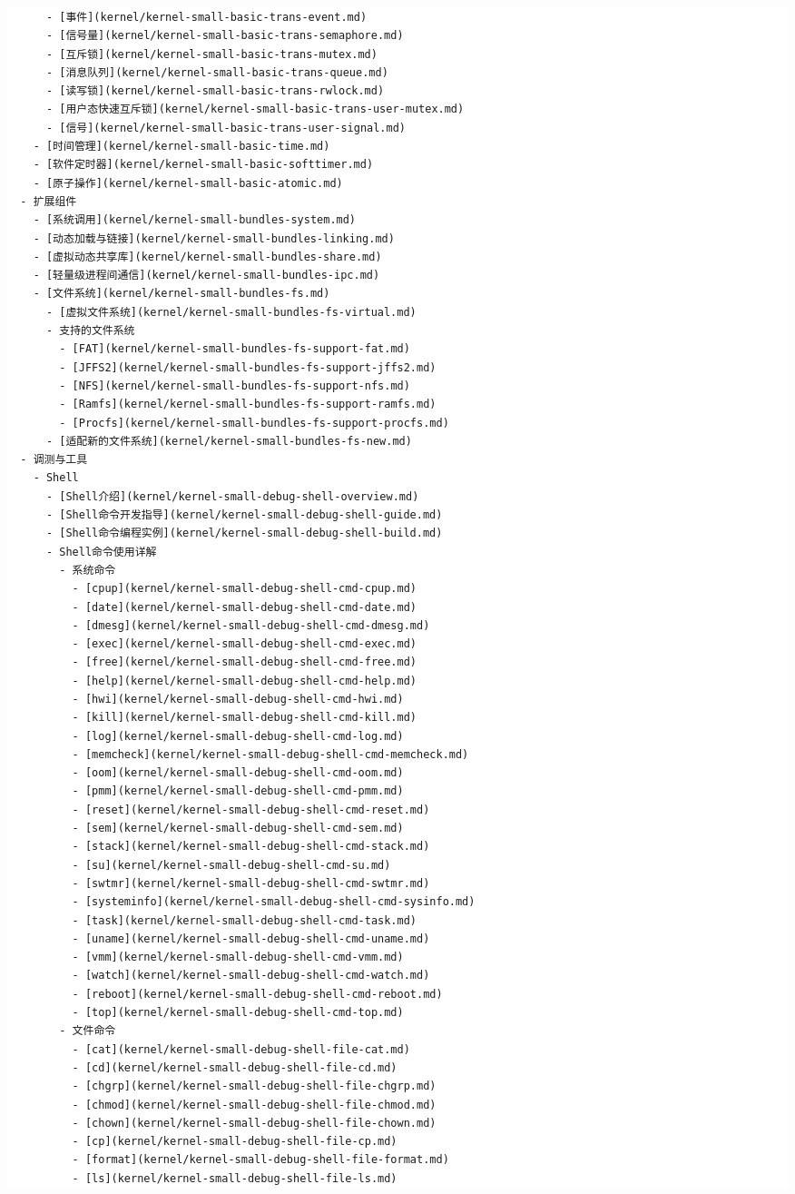           - [事件](kernel/kernel-small-basic-trans-event.md)
          - [信号量](kernel/kernel-small-basic-trans-semaphore.md)
          - [互斥锁](kernel/kernel-small-basic-trans-mutex.md)
          - [消息队列](kernel/kernel-small-basic-trans-queue.md)
          - [读写锁](kernel/kernel-small-basic-trans-rwlock.md)
          - [用户态快速互斥锁](kernel/kernel-small-basic-trans-user-mutex.md)
          - [信号](kernel/kernel-small-basic-trans-user-signal.md)
        - [时间管理](kernel/kernel-small-basic-time.md)
        - [软件定时器](kernel/kernel-small-basic-softtimer.md)
        - [原子操作](kernel/kernel-small-basic-atomic.md)
      - 扩展组件
        - [系统调用](kernel/kernel-small-bundles-system.md)
        - [动态加载与链接](kernel/kernel-small-bundles-linking.md)
        - [虚拟动态共享库](kernel/kernel-small-bundles-share.md)
        - [轻量级进程间通信](kernel/kernel-small-bundles-ipc.md)
        - [文件系统](kernel/kernel-small-bundles-fs.md)
          - [虚拟文件系统](kernel/kernel-small-bundles-fs-virtual.md)
          - 支持的文件系统
            - [FAT](kernel/kernel-small-bundles-fs-support-fat.md)
            - [JFFS2](kernel/kernel-small-bundles-fs-support-jffs2.md)
            - [NFS](kernel/kernel-small-bundles-fs-support-nfs.md)
            - [Ramfs](kernel/kernel-small-bundles-fs-support-ramfs.md)
            - [Procfs](kernel/kernel-small-bundles-fs-support-procfs.md)
          - [适配新的文件系统](kernel/kernel-small-bundles-fs-new.md)
      - 调测与工具
        - Shell
          - [Shell介绍](kernel/kernel-small-debug-shell-overview.md)
          - [Shell命令开发指导](kernel/kernel-small-debug-shell-guide.md)
          - [Shell命令编程实例](kernel/kernel-small-debug-shell-build.md)
          - Shell命令使用详解
            - 系统命令
              - [cpup](kernel/kernel-small-debug-shell-cmd-cpup.md)
              - [date](kernel/kernel-small-debug-shell-cmd-date.md)
              - [dmesg](kernel/kernel-small-debug-shell-cmd-dmesg.md)
              - [exec](kernel/kernel-small-debug-shell-cmd-exec.md)
              - [free](kernel/kernel-small-debug-shell-cmd-free.md)
              - [help](kernel/kernel-small-debug-shell-cmd-help.md)
              - [hwi](kernel/kernel-small-debug-shell-cmd-hwi.md)
              - [kill](kernel/kernel-small-debug-shell-cmd-kill.md)
              - [log](kernel/kernel-small-debug-shell-cmd-log.md)
              - [memcheck](kernel/kernel-small-debug-shell-cmd-memcheck.md)
              - [oom](kernel/kernel-small-debug-shell-cmd-oom.md)
              - [pmm](kernel/kernel-small-debug-shell-cmd-pmm.md)
              - [reset](kernel/kernel-small-debug-shell-cmd-reset.md)
              - [sem](kernel/kernel-small-debug-shell-cmd-sem.md)
              - [stack](kernel/kernel-small-debug-shell-cmd-stack.md)
              - [su](kernel/kernel-small-debug-shell-cmd-su.md)
              - [swtmr](kernel/kernel-small-debug-shell-cmd-swtmr.md)
              - [systeminfo](kernel/kernel-small-debug-shell-cmd-sysinfo.md)
              - [task](kernel/kernel-small-debug-shell-cmd-task.md)
              - [uname](kernel/kernel-small-debug-shell-cmd-uname.md)
              - [vmm](kernel/kernel-small-debug-shell-cmd-vmm.md)
              - [watch](kernel/kernel-small-debug-shell-cmd-watch.md)
              - [reboot](kernel/kernel-small-debug-shell-cmd-reboot.md)
              - [top](kernel/kernel-small-debug-shell-cmd-top.md)
            - 文件命令
              - [cat](kernel/kernel-small-debug-shell-file-cat.md)
              - [cd](kernel/kernel-small-debug-shell-file-cd.md)
              - [chgrp](kernel/kernel-small-debug-shell-file-chgrp.md)
              - [chmod](kernel/kernel-small-debug-shell-file-chmod.md)
              - [chown](kernel/kernel-small-debug-shell-file-chown.md)
              - [cp](kernel/kernel-small-debug-shell-file-cp.md)
              - [format](kernel/kernel-small-debug-shell-file-format.md)
              - [ls](kernel/kernel-small-debug-shell-file-ls.md)